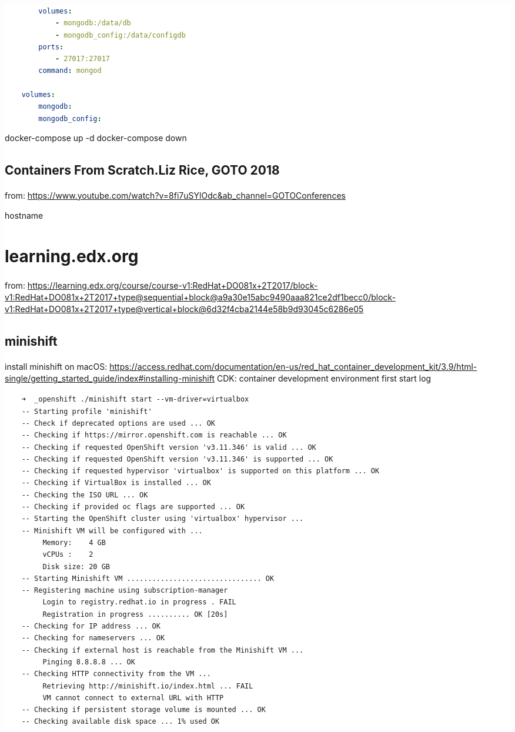 ```docker-compose.yml
		volumes:
			- mongodb:/data/db
			- mongodb_config:/data/configdb
		ports:
			- 27017:27017
		command: mongod

	volumes:
		mongodb:
		mongodb_config:
```

docker-compose up -d
docker-compose down

Containers From Scratch.Liz Rice, GOTO 2018
--------------------------------------------------------------------------------
from: https://www.youtube.com/watch?v=8fi7uSYlOdc&ab_channel=GOTOConferences

hostname <newHostName>



learning.edx.org
================================================================================
from: https://learning.edx.org/course/course-v1:RedHat+DO081x+2T2017/block-v1:RedHat+DO081x+2T2017+type@sequential+block@a9a30e15abc9490aaa821ce2df1becc0/block-v1:RedHat+DO081x+2T2017+type@vertical+block@6d32f4cba2144e58b9d93045c6286e05

minishift
---------------------

install minishift on macOS:
https://access.redhat.com/documentation/en-us/red_hat_container_development_kit/3.9/html-single/getting_started_guide/index#installing-minishift
CDK: container development environment
first start log
```shell
	➜  _openshift ./minishift start --vm-driver=virtualbox
	-- Starting profile 'minishift'
	-- Check if deprecated options are used ... OK
	-- Checking if https://mirror.openshift.com is reachable ... OK
	-- Checking if requested OpenShift version 'v3.11.346' is valid ... OK
	-- Checking if requested OpenShift version 'v3.11.346' is supported ... OK
	-- Checking if requested hypervisor 'virtualbox' is supported on this platform ... OK
	-- Checking if VirtualBox is installed ... OK
	-- Checking the ISO URL ... OK
	-- Checking if provided oc flags are supported ... OK
	-- Starting the OpenShift cluster using 'virtualbox' hypervisor ...
	-- Minishift VM will be configured with ...
		 Memory:    4 GB
		 vCPUs :    2
		 Disk size: 20 GB
	-- Starting Minishift VM ................................ OK
	-- Registering machine using subscription-manager
		 Login to registry.redhat.io in progress . FAIL
		 Registration in progress .......... OK [20s]
	-- Checking for IP address ... OK
	-- Checking for nameservers ... OK
	-- Checking if external host is reachable from the Minishift VM ...
		 Pinging 8.8.8.8 ... OK
	-- Checking HTTP connectivity from the VM ...
		 Retrieving http://minishift.io/index.html ... FAIL
		 VM cannot connect to external URL with HTTP
	-- Checking if persistent storage volume is mounted ... OK
	-- Checking available disk space ... 1% used OK
```